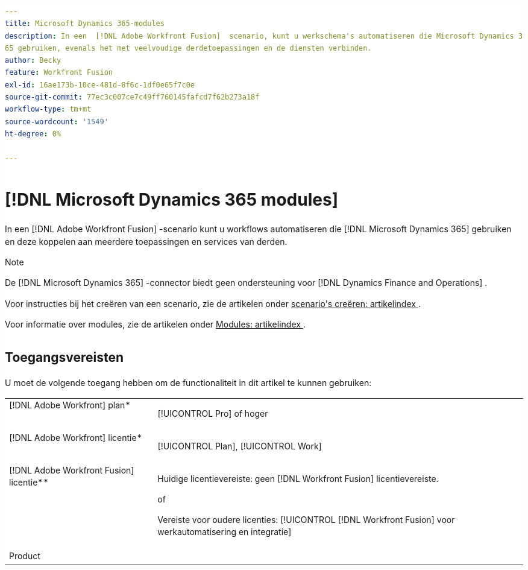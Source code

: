 ```yaml
---
title: Microsoft Dynamics 365-modules
description: In een  [!DNL Adobe Workfront Fusion]  scenario, kunt u werkschema's automatiseren die Microsoft Dynamics 365 gebruiken, evenals het met veelvoudige derdetoepassingen en de diensten verbinden.
author: Becky
feature: Workfront Fusion
exl-id: 16ae173b-10ce-481d-8f6c-1df0e65f7c0e
source-git-commit: 77ec3c007ce7c49ff760145fafcd7f62b273a18f
workflow-type: tm+mt
source-wordcount: '1549'
ht-degree: 0%

---
```


# [!DNL Microsoft Dynamics 365 modules]

In een [!DNL Adobe Workfront Fusion] -scenario kunt u workflows automatiseren die [!DNL Microsoft Dynamics 365] gebruiken en deze koppelen aan meerdere toepassingen en services van derden.

>[!NOTE]
>
>De [!DNL Microsoft Dynamics 365] -connector biedt geen ondersteuning voor [!DNL Dynamics Finance and Operations] .

Voor instructies bij het creëren van een scenario, zie de artikelen onder [ scenario&#39;s creëren: artikelindex ](/help/workfront-fusion/create-scenarios/create-scenarios-toc.md).

Voor informatie over modules, zie de artikelen onder [ Modules: artikelindex ](/help/workfront-fusion/references/modules/modules-toc.md).

## Toegangsvereisten

U moet de volgende toegang hebben om de functionaliteit in dit artikel te kunnen gebruiken:

<table style="table-layout:auto"> 
 <col> 
 <col> 
 <tbody> 
  <tr> 
   <td role="rowheader">[!DNL Adobe Workfront] plan*</td>
  <td> <p>[!UICONTROL Pro] of hoger</p> </td>
  </tr> 
  <tr data-mc-conditions=""> 
   <td role="rowheader">[!DNL Adobe Workfront] licentie*</td>
   <td> <p>[!UICONTROL Plan], [!UICONTROL Work]</p> </td> 
  </tr> 
  <tr> 
   <td role="rowheader">[!DNL Adobe Workfront Fusion] licentie**</td> 
   <td>
   <p>Huidige licentievereiste: geen [!DNL Workfront Fusion] licentievereiste.</p>
   <p>of</p>
   <p>Vereiste voor oudere licenties: [!UICONTROL [!DNL Workfront Fusion] voor werkautomatisering en integratie] </p>
   </td> 
  </tr> 
  <tr> 
   <td role="rowheader">Product</td> 
   <td>